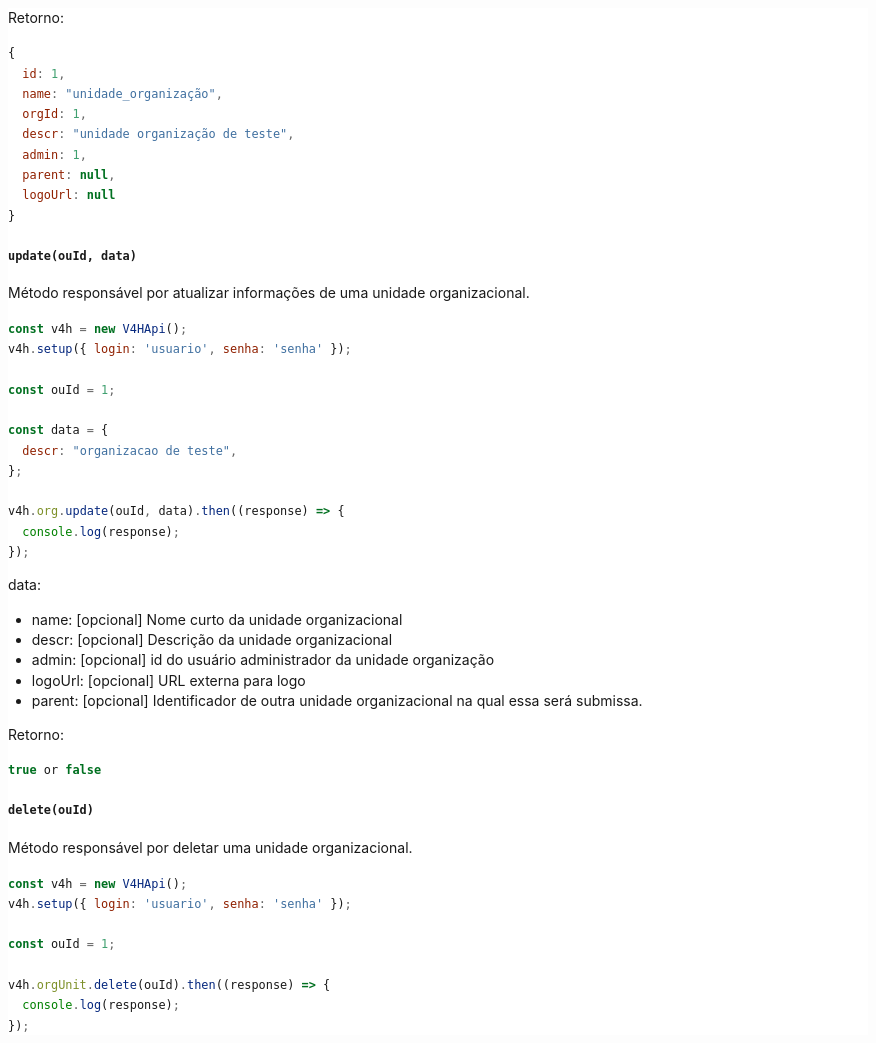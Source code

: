 Retorno:

```javascript
{
  id: 1,
  name: "unidade_organização",
  orgId: 1,
  descr: "unidade organização de teste",
  admin: 1,
  parent: null,
  logoUrl: null
}
```

#### ``update(ouId, data)``

Método responsável por atualizar informações de uma unidade organizacional.

```javascript
const v4h = new V4HApi();
v4h.setup({ login: 'usuario', senha: 'senha' });

const ouId = 1;

const data = {
  descr: "organizacao de teste",
};

v4h.org.update(ouId, data).then((response) => {
  console.log(response);
});
```

data: 
- name: [opcional] Nome curto da unidade organizacional
- descr: [opcional] Descrição da unidade organizacional
- admin: [opcional] id do usuário administrador da unidade organização
- logoUrl: [opcional] URL externa para logo
- parent: [opcional] Identificador de outra unidade organizacional na qual essa será submissa.

Retorno: 

```javascript
true or false
```

#### ``delete(ouId)``

Método responsável por deletar uma unidade organizacional.

```javascript
const v4h = new V4HApi();
v4h.setup({ login: 'usuario', senha: 'senha' });

const ouId = 1;

v4h.orgUnit.delete(ouId).then((response) => {
  console.log(response);
});
```
